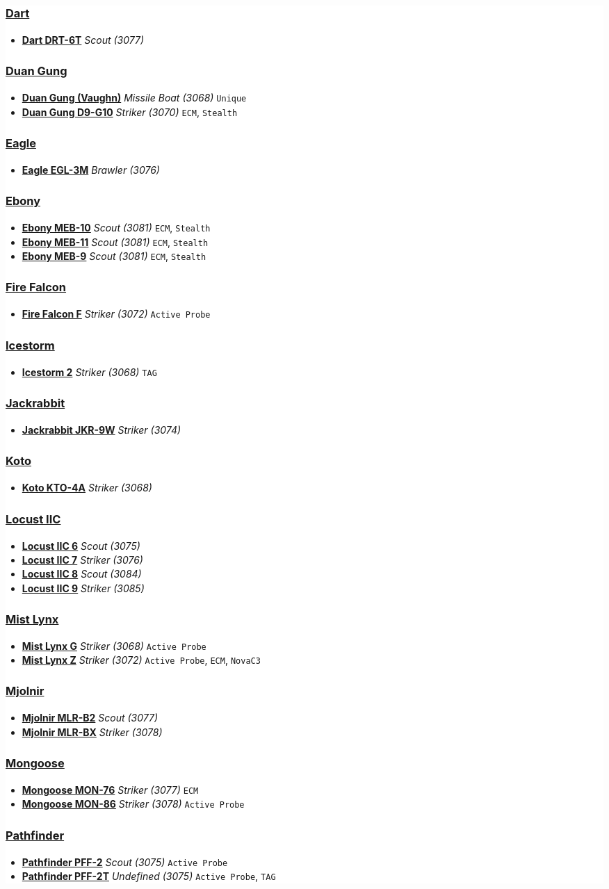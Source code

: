 ### [Dart](../mechs/dart.md)
- [**Dart DRT-6T**](../mechs/dart/dart_drt-6t.md) *Scout (3077)*

### [Duan Gung](../mechs/duan_gung.md)
- [**Duan Gung (Vaughn)**](../mechs/duan_gung/duan_gung_vaughn.md) *Missile Boat (3068)* `Unique`
- [**Duan Gung D9-G10**](../mechs/duan_gung/duan_gung_d9-g10.md) *Striker (3070)* `ECM`, `Stealth`

### [Eagle](../mechs/eagle.md)
- [**Eagle EGL-3M**](../mechs/eagle/eagle_egl-3m.md) *Brawler (3076)*

### [Ebony](../mechs/ebony.md)
- [**Ebony MEB-10**](../mechs/ebony/ebony_meb-10.md) *Scout (3081)* `ECM`, `Stealth`
- [**Ebony MEB-11**](../mechs/ebony/ebony_meb-11.md) *Scout (3081)* `ECM`, `Stealth`
- [**Ebony MEB-9**](../mechs/ebony/ebony_meb-9.md) *Scout (3081)* `ECM`, `Stealth`

### [Fire Falcon](../mechs/fire_falcon.md)
- [**Fire Falcon F**](../mechs/fire_falcon/fire_falcon_f.md) *Striker (3072)* `Active Probe`

### [Icestorm](../mechs/icestorm.md)
- [**Icestorm 2**](../mechs/icestorm/icestorm_2.md) *Striker (3068)* `TAG`

### [Jackrabbit](../mechs/jackrabbit.md)
- [**Jackrabbit JKR-9W**](../mechs/jackrabbit/jackrabbit_jkr-9w.md) *Striker (3074)*

### [Koto](../mechs/koto.md)
- [**Koto KTO-4A**](../mechs/koto/koto_kto-4a.md) *Striker (3068)*

### [Locust IIC](../mechs/locust_iic.md)
- [**Locust IIC 6**](../mechs/locust_iic/locust_iic_6.md) *Scout (3075)*
- [**Locust IIC 7**](../mechs/locust_iic/locust_iic_7.md) *Striker (3076)*
- [**Locust IIC 8**](../mechs/locust_iic/locust_iic_8.md) *Scout (3084)*
- [**Locust IIC 9**](../mechs/locust_iic/locust_iic_9.md) *Striker (3085)*

### [Mist Lynx](../mechs/mist_lynx.md)
- [**Mist Lynx G**](../mechs/mist_lynx/mist_lynx_g.md) *Striker (3068)* `Active Probe`
- [**Mist Lynx Z**](../mechs/mist_lynx/mist_lynx_z.md) *Striker (3072)* `Active Probe`, `ECM`, `NovaC3`

### [Mjolnir](../mechs/mjolnir.md)
- [**Mjolnir MLR-B2**](../mechs/mjolnir/mjolnir_mlr-b2.md) *Scout (3077)*
- [**Mjolnir MLR-BX**](../mechs/mjolnir/mjolnir_mlr-bx.md) *Striker (3078)*

### [Mongoose](../mechs/mongoose.md)
- [**Mongoose MON-76**](../mechs/mongoose/mongoose_mon-76.md) *Striker (3077)* `ECM`
- [**Mongoose MON-86**](../mechs/mongoose/mongoose_mon-86.md) *Striker (3078)* `Active Probe`

### [Pathfinder](../mechs/pathfinder.md)
- [**Pathfinder PFF-2**](../mechs/pathfinder/pathfinder_pff-2.md) *Scout (3075)* `Active Probe`
- [**Pathfinder PFF-2T**](../mechs/pathfinder/pathfinder_pff-2t.md) *Undefined (3075)* `Active Probe`, `TAG`
